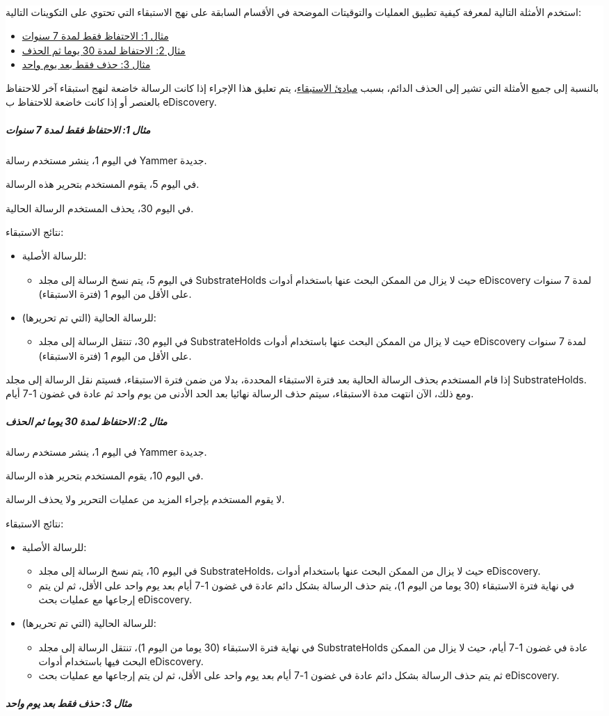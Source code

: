 استخدم الأمثلة التالية لمعرفة كيفية تطبيق العمليات والتوقيتات الموضحة في الأقسام السابقة على نهج الاستبقاء التي تحتوي على التكوينات التالية:

- [مثال 1: الاحتفاظ فقط لمدة 7 سنوات](#example-1-retain-only-for-7-years)
- [مثال 2: الاحتفاظ لمدة 30 يوما ثم الحذف](#example-2-retain-for-30-days-and-then-delete)
- [مثال 3: حذف فقط بعد يوم واحد](#example-3-delete-only-after-1-day)

بالنسبة إلى جميع الأمثلة التي تشير إلى الحذف الدائم، بسبب [مبادئ الاستبقاء](retention.md#the-principles-of-retention-or-what-takes-precedence)، يتم تعليق هذا الإجراء إذا كانت الرسالة خاضعة لنهج استبقاء آخر للاحتفاظ بالعنصر أو إذا كانت خاضعة للاحتفاظ ب eDiscovery.

##### <a name="example-1-retain-only-for-7-years"></a>مثال 1: الاحتفاظ فقط لمدة 7 سنوات

في اليوم 1، ينشر مستخدم رسالة Yammer جديدة.

في اليوم 5، يقوم المستخدم بتحرير هذه الرسالة.

في اليوم 30، يحذف المستخدم الرسالة الحالية.

نتائج الاستبقاء:

- للرسالة الأصلية:
    - في اليوم 5، يتم نسخ الرسالة إلى مجلد SubstrateHolds حيث لا يزال من الممكن البحث عنها باستخدام أدوات eDiscovery لمدة 7 سنوات على الأقل من اليوم 1 (فترة الاستبقاء).

- للرسالة الحالية (التي تم تحريرها):
    - في اليوم 30، تنتقل الرسالة إلى مجلد SubstrateHolds حيث لا يزال من الممكن البحث عنها باستخدام أدوات eDiscovery لمدة 7 سنوات على الأقل من اليوم 1 (فترة الاستبقاء).

إذا قام المستخدم بحذف الرسالة الحالية بعد فترة الاستبقاء المحددة، بدلا من ضمن فترة الاستبقاء، فسيتم نقل الرسالة إلى مجلد SubstrateHolds. ومع ذلك، الآن انتهت مدة الاستبقاء، سيتم حذف الرسالة نهائيا بعد الحد الأدنى من يوم واحد ثم عادة في غضون 1-7 أيام.

##### <a name="example-2-retain-for-30-days-and-then-delete"></a>مثال 2: الاحتفاظ لمدة 30 يوما ثم الحذف

في اليوم 1، ينشر مستخدم رسالة Yammer جديدة.

في اليوم 10، يقوم المستخدم بتحرير هذه الرسالة.

لا يقوم المستخدم بإجراء المزيد من عمليات التحرير ولا يحذف الرسالة.

نتائج الاستبقاء:

- للرسالة الأصلية:
    - في اليوم 10، يتم نسخ الرسالة إلى مجلد SubstrateHolds، حيث لا يزال من الممكن البحث عنها باستخدام أدوات eDiscovery.
    - في نهاية فترة الاستبقاء (30 يوما من اليوم 1)، يتم حذف الرسالة بشكل دائم عادة في غضون 1-7 أيام بعد يوم واحد على الأقل، ثم لن يتم إرجاعها مع عمليات بحث eDiscovery.

- للرسالة الحالية (التي تم تحريرها):
    - في نهاية فترة الاستبقاء (30 يوما من اليوم 1)، تنتقل الرسالة إلى مجلد SubstrateHolds عادة في غضون 1-7 أيام، حيث لا يزال من الممكن البحث فيها باستخدام أدوات eDiscovery.
    - ثم يتم حذف الرسالة بشكل دائم عادة في غضون 1-7 أيام بعد يوم واحد على الأقل، ثم لن يتم إرجاعها مع عمليات بحث eDiscovery.

##### <a name="example-3-delete-only-after-1-day"></a>مثال 3: حذف فقط بعد يوم واحد
